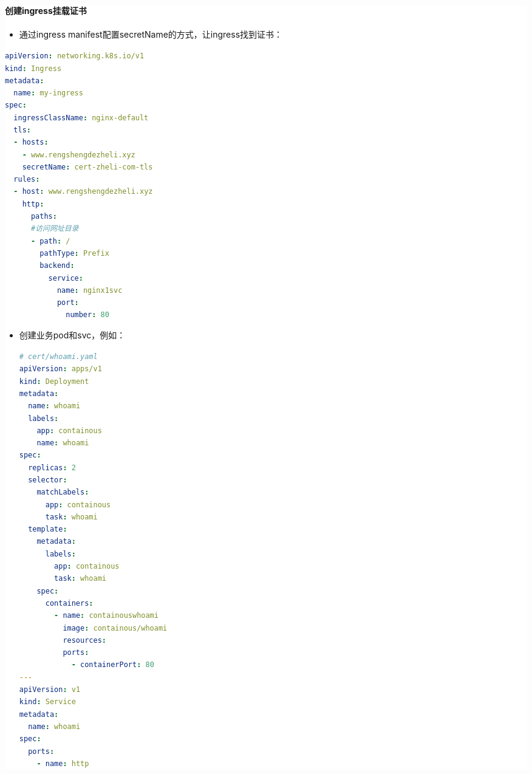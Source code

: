 #### 创建ingress挂载证书

- 通过ingress manifest配置secretName的方式，让ingress找到证书：

~~~yaml
apiVersion: networking.k8s.io/v1
kind: Ingress
metadata:
  name: my-ingress
spec:
  ingressClassName: nginx-default
  tls:
  - hosts:
    - www.rengshengdezheli.xyz
    secretName: cert-zheli-com-tls
  rules:
  - host: www.rengshengdezheli.xyz
    http:
      paths:
      #访问网址目录
      - path: /
        pathType: Prefix
        backend:
          service:
            name: nginx1svc
            port:
              number: 80
~~~

- 创建业务pod和svc，例如：

  ~~~yaml
  # cert/whoami.yaml
  apiVersion: apps/v1
  kind: Deployment
  metadata:
    name: whoami
    labels:
      app: containous
      name: whoami
  spec:
    replicas: 2
    selector:
      matchLabels:
        app: containous
        task: whoami
    template:
      metadata:
        labels:
          app: containous
          task: whoami
      spec:
        containers:
          - name: containouswhoami
            image: containous/whoami
            resources:
            ports:
              - containerPort: 80
  ---
  apiVersion: v1
  kind: Service
  metadata:
    name: whoami
  spec:
    ports:
      - name: http
  ~~~